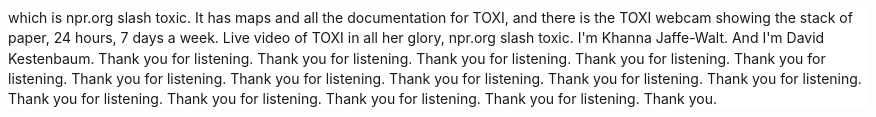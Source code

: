 which is npr.org slash toxic.
It has maps and all the documentation
for TOXI, and there is the TOXI webcam
showing the stack of paper,
24 hours, 7 days a week.
Live video of TOXI
in all her glory, npr.org
slash toxic. I'm
Khanna Jaffe-Walt. And I'm David Kestenbaum.
Thank you for listening.
Thank you for listening.
Thank you for listening.
Thank you for listening.
Thank you for listening.
Thank you for listening.
Thank you for listening.
Thank you for listening.
Thank you for listening.
Thank you for listening.
Thank you for listening.
Thank you for listening.
Thank you for listening.
Thank you for listening.
Thank you.
